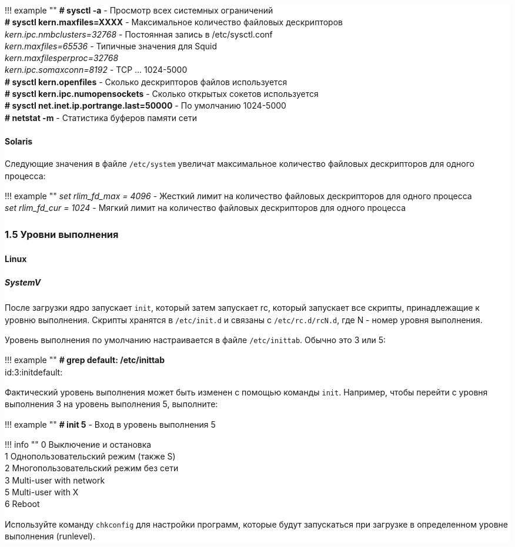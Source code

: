 !!! example ""
    **# sysctl -a**                          - Просмотр всех системных ограничений  
    **# sysctl kern.maxfiles=XXXX**          - Максимальное количество файловых дескрипторов  
    *kern.ipc.nmbclusters=32768*             - Постоянная запись в /etc/sysctl.conf  
    *kern.maxfiles=65536*                    - Типичные значения для Squid  
    *kern.maxfilesperproc=32768*  
    *kern.ipc.somaxconn=8192*                - TCP ... 1024-5000  
    **# sysctl kern.openfiles**              - Сколько дескрипторов файлов используется  
    **# sysctl kern.ipc.numopensockets**     - Сколько открытых сокетов используется  
    **# sysctl net.inet.ip.portrange.last=50000** - По умолчанию 1024-5000  
    **# netstat -m**                         - Статистика буферов памяти сети  

#### Solaris

Следующие значения в файле `/etc/system` увеличат максимальное количество файловых дескрипторов для одного процесса:

!!! example ""
    *set rlim_fd_max = 4096*               - Жесткий лимит на количество файловых дескрипторов для одного процесса  
    *set rlim_fd_cur = 1024*               - Мягкий лимит на количество файловых дескрипторов для одного процесса  

### 1.5 Уровни выполнения

#### Linux

##### SystemV

После загрузки ядро запускает `init`, который затем запускает rc, который запускает все скрипты, принадлежащие к уровню выполнения. Скрипты хранятся в `/etc/init.d` и связаны с `/etc/rc.d/rcN.d`, где N - номер уровня выполнения.

Уровень выполнения по умолчанию настраивается в файле `/etc/inittab`. Обычно это 3 или 5:

!!! example ""
    **# grep default: /etc/inittab**  
    id:3:initdefault:     

Фактический уровень выполнения может быть изменен с помощью команды `init`. Например, чтобы перейти с уровня выполнения 3 на уровень выполнения 5, выполните:

!!! example ""
    **# init 5**     - Вход в уровень выполнения 5

!!! info ""
    0   Выключение и остановка  
    1   Однопользовательский режим (также S)  
    2   Многопользовательский режим без сети  
    3   Multi-user with network  
    5   Multi-user with X  
    6   Reboot  

Используйте команду `chkconfig` для настройки программ, которые будут запускаться при загрузке в определенном уровне выполнения (runlevel).
